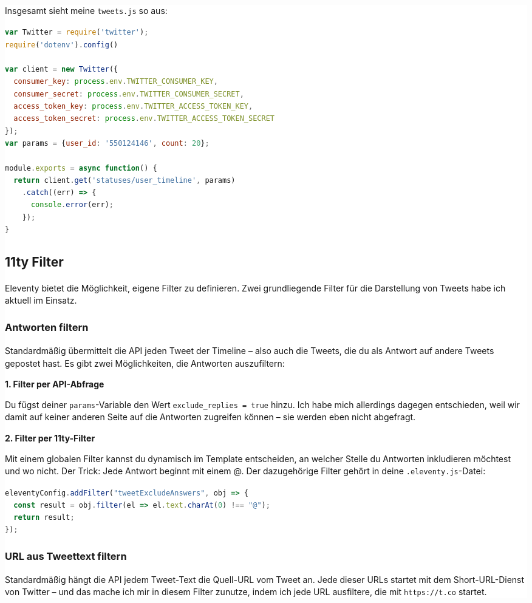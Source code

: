 Insgesamt sieht meine `tweets.js` so aus:

```javascript
var Twitter = require('twitter');
require('dotenv').config()

var client = new Twitter({
  consumer_key: process.env.TWITTER_CONSUMER_KEY,
  consumer_secret: process.env.TWITTER_CONSUMER_SECRET,
  access_token_key: process.env.TWITTER_ACCESS_TOKEN_KEY,
  access_token_secret: process.env.TWITTER_ACCESS_TOKEN_SECRET
});
var params = {user_id: '550124146', count: 20};

module.exports = async function() {
  return client.get('statuses/user_timeline', params)
    .catch((err) => {
      console.error(err);
    });
}
```

## 11ty Filter

Eleventy bietet die Möglichkeit, eigene Filter zu definieren. Zwei grundliegende Filter für die Darstellung von Tweets habe ich aktuell im Einsatz.

### Antworten filtern

Standardmäßig übermittelt die API jeden Tweet der Timeline – also auch die Tweets, die du als Antwort auf andere Tweets gepostet hast. Es gibt zwei Möglichkeiten, die Antworten auszufiltern:

**1. Filter per API-Abfrage**

Du fügst deiner `params`-Variable den Wert `exclude_replies = true` hinzu. Ich habe mich allerdings dagegen entschieden, weil wir damit auf keiner anderen Seite auf die Antworten zugreifen können – sie werden eben nicht abgefragt.

**2. Filter per 11ty-Filter**

Mit einem globalen Filter kannst du dynamisch im Template entscheiden, an welcher Stelle du Antworten inkludieren möchtest und wo nicht. Der Trick: Jede Antwort beginnt mit einem @. Der dazugehörige Filter gehört in deine `.eleventy.js`-Datei:

```javascript
eleventyConfig.addFilter("tweetExcludeAnswers", obj => {
  const result = obj.filter(el => el.text.charAt(0) !== "@");
  return result;
});
```

### URL aus Tweettext filtern

Standardmäßig hängt die API jedem Tweet-Text die Quell-URL vom Tweet an. Jede dieser URLs startet mit dem Short-URL-Dienst von Twitter – und das mache ich mir in diesem Filter zunutze, indem ich jede URL ausfiltere, die mit `https://t.co` startet.
